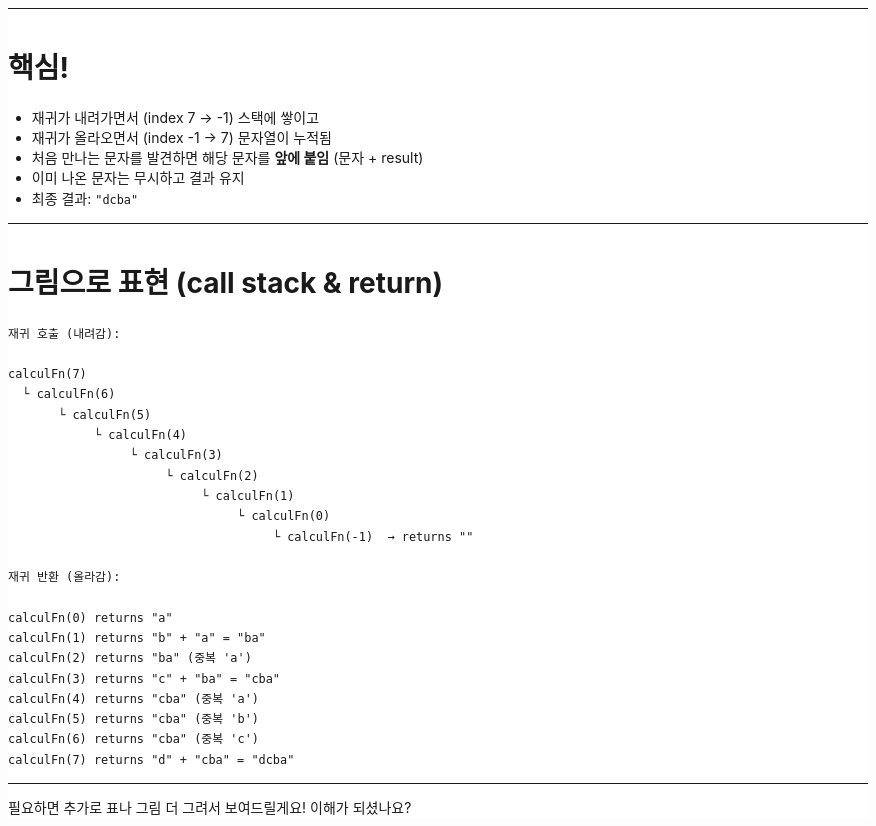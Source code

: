 
---

# 핵심!

* 재귀가 내려가면서 (index 7 → -1) 스택에 쌓이고
* 재귀가 올라오면서 (index -1 → 7) 문자열이 누적됨
* 처음 만나는 문자를 발견하면 해당 문자를 **앞에 붙임** (문자 + result)
* 이미 나온 문자는 무시하고 결과 유지
* 최종 결과: `"dcba"`

---

# 그림으로 표현 (call stack & return)

```
재귀 호출 (내려감):

calculFn(7) 
  └ calculFn(6)
       └ calculFn(5)
            └ calculFn(4)
                 └ calculFn(3)
                      └ calculFn(2)
                           └ calculFn(1)
                                └ calculFn(0)
                                     └ calculFn(-1)  → returns ""

재귀 반환 (올라감):

calculFn(0) returns "a"
calculFn(1) returns "b" + "a" = "ba"
calculFn(2) returns "ba" (중복 'a')
calculFn(3) returns "c" + "ba" = "cba"
calculFn(4) returns "cba" (중복 'a')
calculFn(5) returns "cba" (중복 'b')
calculFn(6) returns "cba" (중복 'c')
calculFn(7) returns "d" + "cba" = "dcba"
```

---

필요하면 추가로 표나 그림 더 그려서 보여드릴게요!
이해가 되셨나요?
